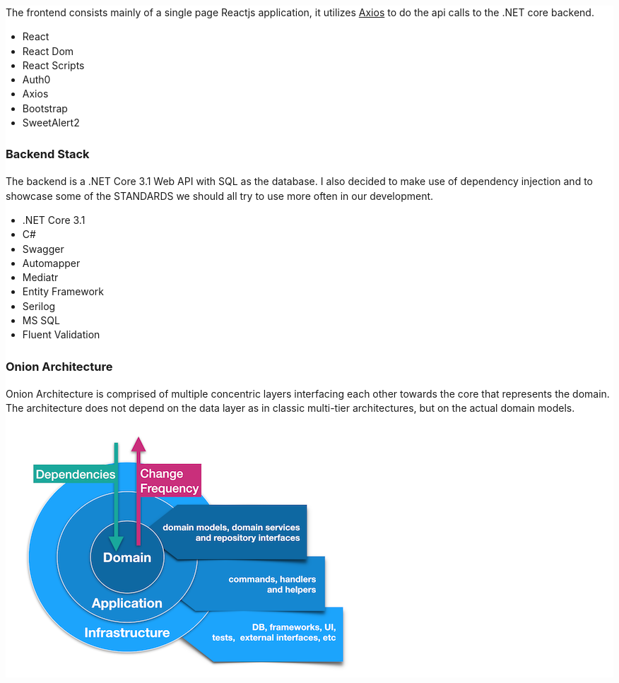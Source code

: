 The frontend consists mainly of a single page Reactjs application, it utilizes [Axios](https://www.npmjs.com/package/axios) to do the api calls to the .NET core backend.

*   React
*   React Dom
*   React Scripts
*   Auth0
*   Axios
*   Bootstrap
*   SweetAlert2

### Backend Stack

The backend is a .NET Core 3.1 Web API with SQL as the database. I also decided to make use of dependency injection and to showcase some of the STANDARDS we should all try to use more often in our development.

*   .NET Core 3.1
*   C#
*   Swagger
*   Automapper
*   Mediatr
*   Entity Framework
*   Serilog
*   MS SQL
*   Fluent Validation

### Onion Architecture

Onion Architecture is comprised of multiple concentric layers interfacing each other towards the core that represents the domain. The architecture does not depend on the data layer as in classic multi-tier architectures, but on the actual domain models.

![thumbnail](../public/pic1.JPG)
